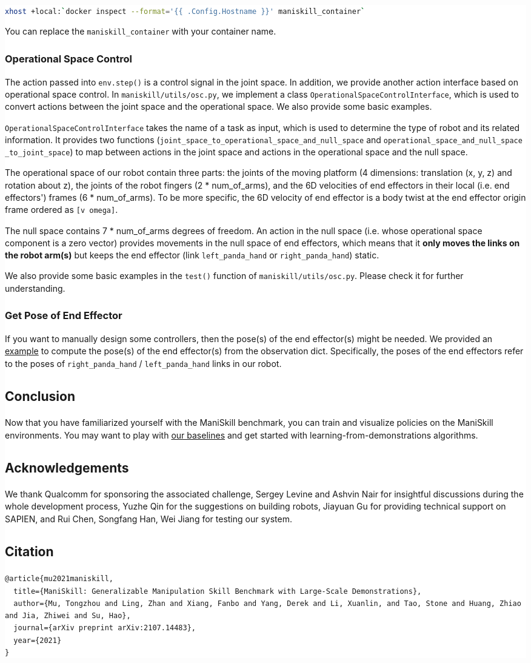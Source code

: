 ```bash
xhost +local:`docker inspect --format='{{ .Config.Hostname }}' maniskill_container`
```
You can replace the `maniskill_container` with your container name.

### Operational Space Control
The action passed into `env.step()` is a control signal in the joint space. In addition, we provide another action interface based on operational space control.
In `maniskill/utils/osc.py`, we implement a class `OperationalSpaceControlInterface`, which is used to convert actions
between the joint space and the operational space. We also provide some basic examples.

`OperationalSpaceControlInterface` takes the name of a task as input, which is used to determine the type of robot and its related information. It provides two functions (`joint_space_to_operational_space_and_null_space` and `operational_space_and_null_space_to_joint_space`) to map between actions in the joint space and actions in the operational space and the null space.

The operational space of our robot contain three parts: the joints of the moving platform (4 dimensions: translation (x, y, z) and rotation about z), the joints of the robot fingers (2 * num_of_arms), and the 6D velocities of end effectors in their local (i.e. end effectors') frames (6 * num_of_arms). To be more specific, the 6D velocity of end effector is a body twist at the end effector origin frame ordered as `[v omega]`.

The null space contains 7 * num_of_arms degrees of freedom. An action in the null space (i.e. whose operational space component is a zero vector) provides movements in the null space of end effectors, which means that it **only moves the links on the robot arm(s)** but keeps the end effector (link `left_panda_hand` or `right_panda_hand`) static.

We also provide some basic examples in the `test()` function of `maniskill/utils/osc.py`. Please check it for further understanding.

### Get Pose of End Effector
If you want to manually design some controllers, then the pose(s) of the end effector(s) might be needed.
We provided an [example](https://github.com/haosulab/ManiSkill/blob/main/mani_skill/utils/ee.py) to compute the pose(s) of the end effector(s) from the observation dict.
Specifically, the poses of the end effectors refer to the poses of `right_panda_hand` / `left_panda_hand` links in our robot.

## Conclusion
Now that you have familiarized yourself with the ManiSkill benchmark, you can
train and visualize policies on the ManiSkill environments. You may want to play with [our baselines](https://github.com/haosulab/ManiSkill-Learn)
and get started with learning-from-demonstrations algorithms.

## Acknowledgements
We thank Qualcomm for sponsoring the associated challenge, Sergey Levine and Ashvin Nair for insightful discussions during the whole development process, Yuzhe Qin for the suggestions on building robots, Jiayuan Gu for providing technical support on SAPIEN, and Rui Chen, Songfang Han, Wei Jiang for testing our system.

## Citation
```
@article{mu2021maniskill,
  title={ManiSkill: Generalizable Manipulation Skill Benchmark with Large-Scale Demonstrations},
  author={Mu, Tongzhou and Ling, Zhan and Xiang, Fanbo and Yang, Derek and Li, Xuanlin, and Tao, Stone and Huang, Zhiao and Jia, Zhiwei and Su, Hao},
  journal={arXiv preprint arXiv:2107.14483},
  year={2021}
}
```
